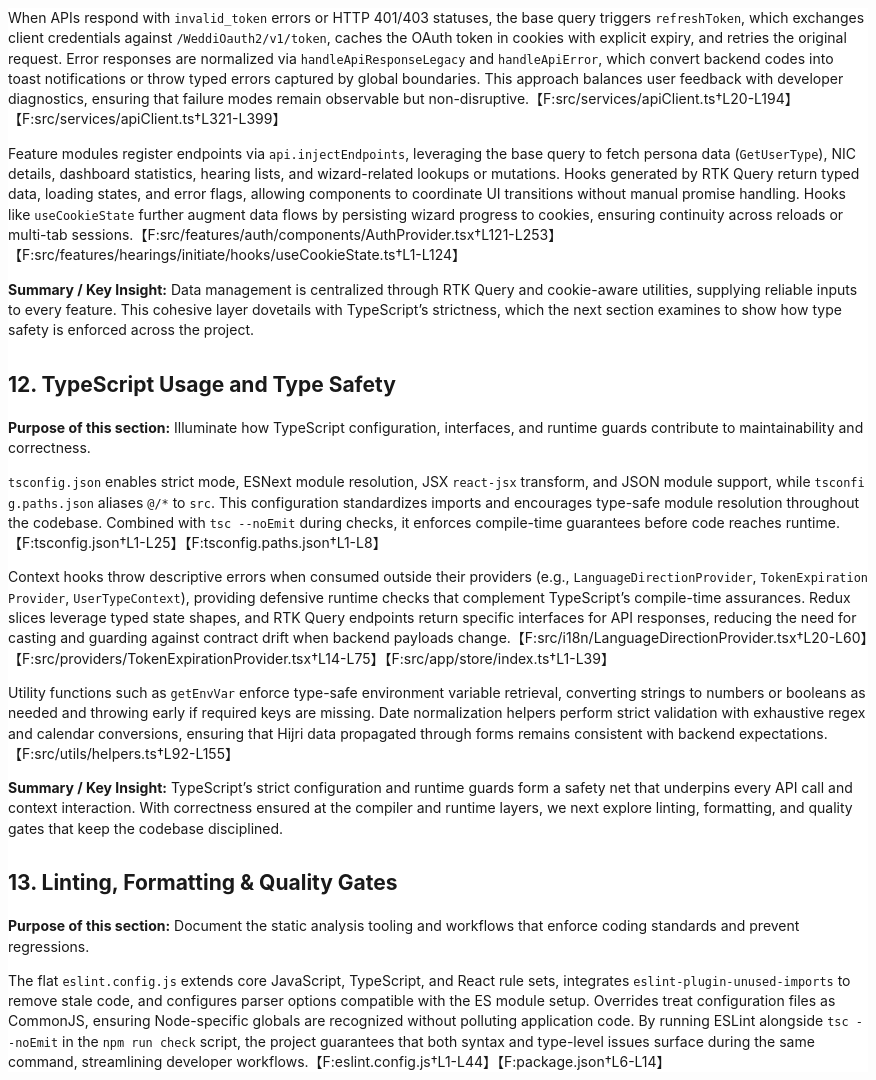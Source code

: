 When APIs respond with `invalid_token` errors or HTTP 401/403 statuses, the base query triggers `refreshToken`, which exchanges client credentials against `/WeddiOauth2/v1/token`, caches the OAuth token in cookies with explicit expiry, and retries the original request. Error responses are normalized via `handleApiResponseLegacy` and `handleApiError`, which convert backend codes into toast notifications or throw typed errors captured by global boundaries. This approach balances user feedback with developer diagnostics, ensuring that failure modes remain observable but non-disruptive.【F:src/services/apiClient.ts†L20-L194】【F:src/services/apiClient.ts†L321-L399】

Feature modules register endpoints via `api.injectEndpoints`, leveraging the base query to fetch persona data (`GetUserType`), NIC details, dashboard statistics, hearing lists, and wizard-related lookups or mutations. Hooks generated by RTK Query return typed data, loading states, and error flags, allowing components to coordinate UI transitions without manual promise handling. Hooks like `useCookieState` further augment data flows by persisting wizard progress to cookies, ensuring continuity across reloads or multi-tab sessions.【F:src/features/auth/components/AuthProvider.tsx†L121-L253】【F:src/features/hearings/initiate/hooks/useCookieState.ts†L1-L124】

**Summary / Key Insight:** Data management is centralized through RTK Query and cookie-aware utilities, supplying reliable inputs to every feature. This cohesive layer dovetails with TypeScript’s strictness, which the next section examines to show how type safety is enforced across the project.

## 12. TypeScript Usage and Type Safety
**Purpose of this section:** Illuminate how TypeScript configuration, interfaces, and runtime guards contribute to maintainability and correctness.

`tsconfig.json` enables strict mode, ESNext module resolution, JSX `react-jsx` transform, and JSON module support, while `tsconfig.paths.json` aliases `@/*` to `src`. This configuration standardizes imports and encourages type-safe module resolution throughout the codebase. Combined with `tsc --noEmit` during checks, it enforces compile-time guarantees before code reaches runtime.【F:tsconfig.json†L1-L25】【F:tsconfig.paths.json†L1-L8】

Context hooks throw descriptive errors when consumed outside their providers (e.g., `LanguageDirectionProvider`, `TokenExpirationProvider`, `UserTypeContext`), providing defensive runtime checks that complement TypeScript’s compile-time assurances. Redux slices leverage typed state shapes, and RTK Query endpoints return specific interfaces for API responses, reducing the need for casting and guarding against contract drift when backend payloads change.【F:src/i18n/LanguageDirectionProvider.tsx†L20-L60】【F:src/providers/TokenExpirationProvider.tsx†L14-L75】【F:src/app/store/index.ts†L1-L39】

Utility functions such as `getEnvVar` enforce type-safe environment variable retrieval, converting strings to numbers or booleans as needed and throwing early if required keys are missing. Date normalization helpers perform strict validation with exhaustive regex and calendar conversions, ensuring that Hijri data propagated through forms remains consistent with backend expectations.【F:src/utils/helpers.ts†L92-L155】

**Summary / Key Insight:** TypeScript’s strict configuration and runtime guards form a safety net that underpins every API call and context interaction. With correctness ensured at the compiler and runtime layers, we next explore linting, formatting, and quality gates that keep the codebase disciplined.

## 13. Linting, Formatting & Quality Gates
**Purpose of this section:** Document the static analysis tooling and workflows that enforce coding standards and prevent regressions.

The flat `eslint.config.js` extends core JavaScript, TypeScript, and React rule sets, integrates `eslint-plugin-unused-imports` to remove stale code, and configures parser options compatible with the ES module setup. Overrides treat configuration files as CommonJS, ensuring Node-specific globals are recognized without polluting application code. By running ESLint alongside `tsc --noEmit` in the `npm run check` script, the project guarantees that both syntax and type-level issues surface during the same command, streamlining developer workflows.【F:eslint.config.js†L1-L44】【F:package.json†L6-L14】
